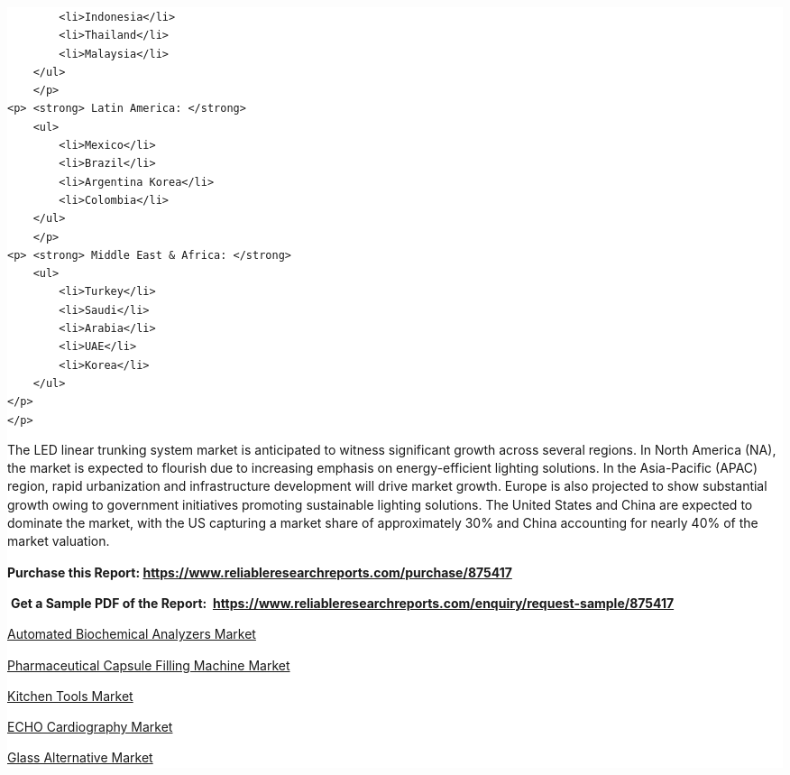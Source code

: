             <li>Indonesia</li>
            <li>Thailand</li>
            <li>Malaysia</li>
        </ul>
        </p> 
    <p> <strong> Latin America: </strong>
        <ul>
            <li>Mexico</li>
            <li>Brazil</li>
            <li>Argentina Korea</li>
            <li>Colombia</li>
        </ul>
        </p> 
    <p> <strong> Middle East & Africa: </strong>
        <ul>
            <li>Turkey</li>
            <li>Saudi</li>
            <li>Arabia</li>
            <li>UAE</li>
            <li>Korea</li>
        </ul>
    </p>
    </p>
<p><p>The LED linear trunking system market is anticipated to witness significant growth across several regions. In North America (NA), the market is expected to flourish due to increasing emphasis on energy-efficient lighting solutions. In the Asia-Pacific (APAC) region, rapid urbanization and infrastructure development will drive market growth. Europe is also projected to show substantial growth owing to government initiatives promoting sustainable lighting solutions. The United States and China are expected to dominate the market, with the US capturing a market share of approximately 30% and China accounting for nearly 40% of the market valuation.</p></p>
<p><strong>Purchase this Report: <a href="https://www.reliableresearchreports.com/purchase/875417">https://www.reliableresearchreports.com/purchase/875417</a></strong></p>
<p>&nbsp;<strong>Get a Sample PDF of the Report:&nbsp;&nbsp;<a href="https://www.reliableresearchreports.com/enquiry/request-sample/875417">https://www.reliableresearchreports.com/enquiry/request-sample/875417</a></strong></p>
<p><strong></strong></p>
<p><p><a href="https://issuu.com/reportprime-2/docs/automated-biochemical-analyzers-market-size-2030.p?fr=xKAE9_zU1NQ">Automated Biochemical Analyzers Market</a></p><p><a href="https://www.reportprime.com/pharmaceutical-capsule-filling-machine-r7435">Pharmaceutical Capsule Filling Machine Market</a></p><p><a href="https://www.reportprime.com/kitchen-tools-r928">Kitchen Tools Market</a></p><p><a href="https://issuu.com/reportprime-2/docs/echo-cardiography-market-size-2030.pptx?fr=xKAE9_zU1NQ">ECHO Cardiography Market</a></p><p><a href="https://www.linkedin.com/pulse/glass-alternative-market-share-amp-new-trends-analysis-rnpde/">Glass Alternative Market</a></p></p>